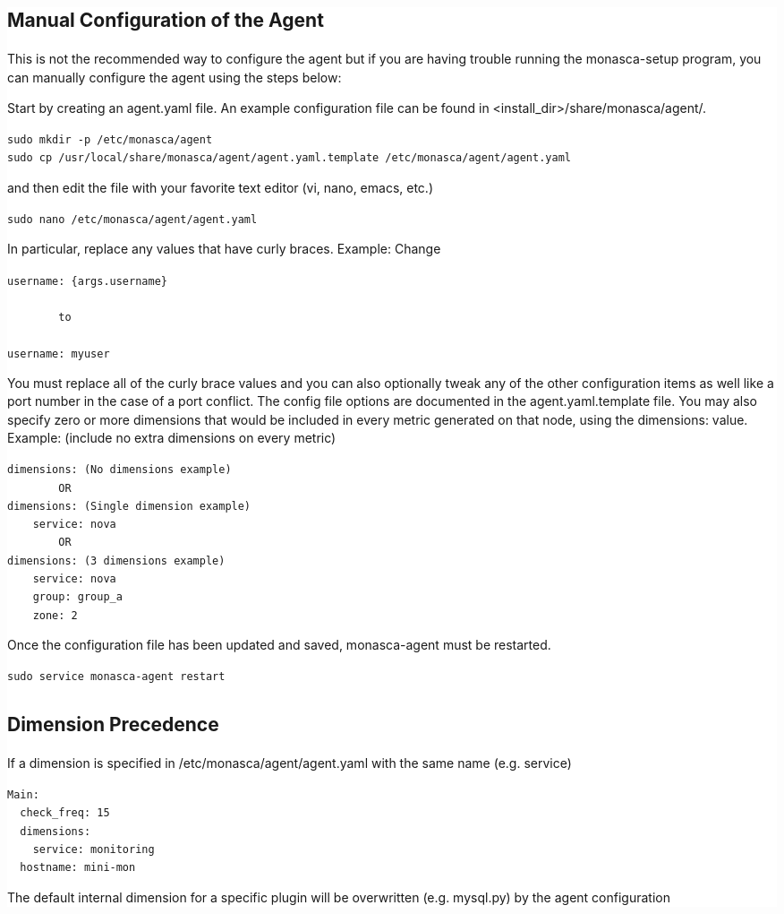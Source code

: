 ## Manual Configuration of the Agent

This is not the recommended way to configure the agent but if you are having trouble running the monasca-setup program, you can manually configure the agent using the steps below:

Start by creating an agent.yaml file.  An example configuration file can be found in <install_dir>/share/monasca/agent/.

    sudo mkdir -p /etc/monasca/agent
    sudo cp /usr/local/share/monasca/agent/agent.yaml.template /etc/monasca/agent/agent.yaml

and then edit the file with your favorite text editor (vi, nano, emacs, etc.)

    sudo nano /etc/monasca/agent/agent.yaml

In particular, replace any values that have curly braces.
Example:
Change

	username: {args.username}

			to

	username: myuser

You must replace all of the curly brace values and you can also optionally tweak any of the other configuration items as well like a port number in the case of a port conflict.  The config file options are documented in the agent.yaml.template file.  You may also specify zero or more dimensions that would be included in every metric generated on that node, using the dimensions: value. Example: (include no extra dimensions on every metric)

    dimensions: (No dimensions example)
			OR
    dimensions: (Single dimension example)
        service: nova
    		OR
    dimensions: (3 dimensions example)
        service: nova
        group: group_a
        zone: 2

Once the configuration file has been updated and saved, monasca-agent must be restarted.

    sudo service monasca-agent restart

## Dimension Precedence
If a dimension is specified in /etc/monasca/agent/agent.yaml with the same name (e.g. service)
```
Main:
  check_freq: 15
  dimensions:
    service: monitoring
  hostname: mini-mon
```

The default internal dimension for a specific plugin will be overwritten (e.g. mysql.py) by the agent configuration
